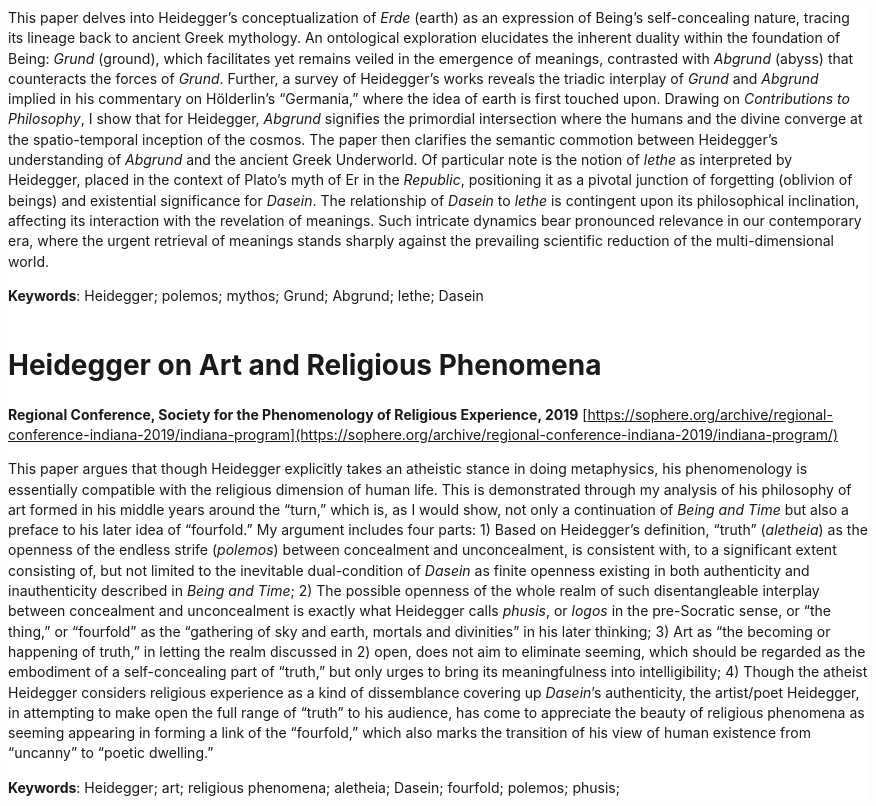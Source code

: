 This paper delves into Heidegger’s conceptualization of *Erde* (earth) as an expression of Being’s self-concealing nature, tracing its lineage back to ancient Greek mythology. An ontological exploration elucidates the inherent duality within the foundation of Being: *Grund* (ground), which facilitates yet remains veiled in the emergence of meanings, contrasted with *Abgrund* (abyss) that counteracts the forces of *Grund*. Further, a survey of Heidegger’s works reveals the triadic interplay of *Grund* and *Abgrund* implied in his commentary on Hölderlin’s “Germania,” where the idea of earth is first touched upon. Drawing on *Contributions to Philosophy*, I show that for Heidegger, *Abgrund* signifies the primordial intersection where the humans and the divine converge at the spatio-temporal inception of the cosmos. The paper then clarifies the semantic commotion between Heidegger’s understanding of *Abgrund* and the ancient Greek Underworld. Of particular note is the notion of *lethe* as interpreted by Heidegger, placed in the context of Plato’s myth of Er in the *Republic*, positioning it as a pivotal junction of forgetting (oblivion of beings) and existential significance for *Dasein*. The relationship of *Dasein* to *lethe* is contingent upon its philosophical inclination, affecting its interaction with the revelation of meanings. Such intricate dynamics bear pronounced relevance in our contemporary era, where the urgent retrieval of meanings stands sharply against the prevailing scientific reduction of the multi-dimensional world.

**Keywords**: Heidegger; polemos; mythos; Grund; Abgrund; lethe; Dasein


# **Heidegger on Art and Religious Phenomena**

**Regional Conference, Society for the Phenomenology of Religious Experience, 2019**
[https://sophere.org/archive/regional-conference-indiana-2019/indiana-program](https://sophere.org/archive/regional-conference-indiana-2019/indiana-program/)

This paper argues that though Heidegger explicitly takes an atheistic stance in doing metaphysics, his phenomenology is essentially compatible with the religious dimension of human life. This is demonstrated through my analysis of his philosophy of art formed in his middle years around the “turn,” which is, as I would show, not only a continuation of *Being and Time* but also a preface to his later idea of “fourfold.” My argument includes four parts: 1) Based on Heidegger’s definition, “truth” (*aletheia*) as the openness of the endless strife (*polemos*) between concealment and unconcealment, is consistent with, to a significant extent consisting of, but not limited to the inevitable dual-condition of *Dasein* as finite openness existing in both authenticity and inauthenticity described in *Being and Time*; 2) The possible openness of the whole realm of such disentangleable interplay between concealment and unconcealment is exactly what Heidegger calls *phusis*, or *logos* in the pre-Socratic sense, or “the thing,” or “fourfold” as the “gathering of sky and earth, mortals and divinities” in his later thinking; 3) Art as “the becoming or happening of truth,” in letting the realm discussed in 2) open, does not aim to eliminate seeming, which should be regarded as the embodiment of a self-concealing part of “truth,” but only urges to bring its meaningfulness into intelligibility; 4) Though the atheist Heidegger considers religious experience as a kind of dissemblance covering up *Dasein*’s authenticity, the artist/poet Heidegger, in attempting to make open the full range of “truth” to his audience, has come to appreciate the beauty of religious phenomena as seeming appearing in forming a link of the “fourfold,” which also marks the transition of his view of human existence from “uncanny” to “poetic dwelling.”

**Keywords**: Heidegger; art; religious phenomena; aletheia; Dasein; fourfold; polemos; phusis;
